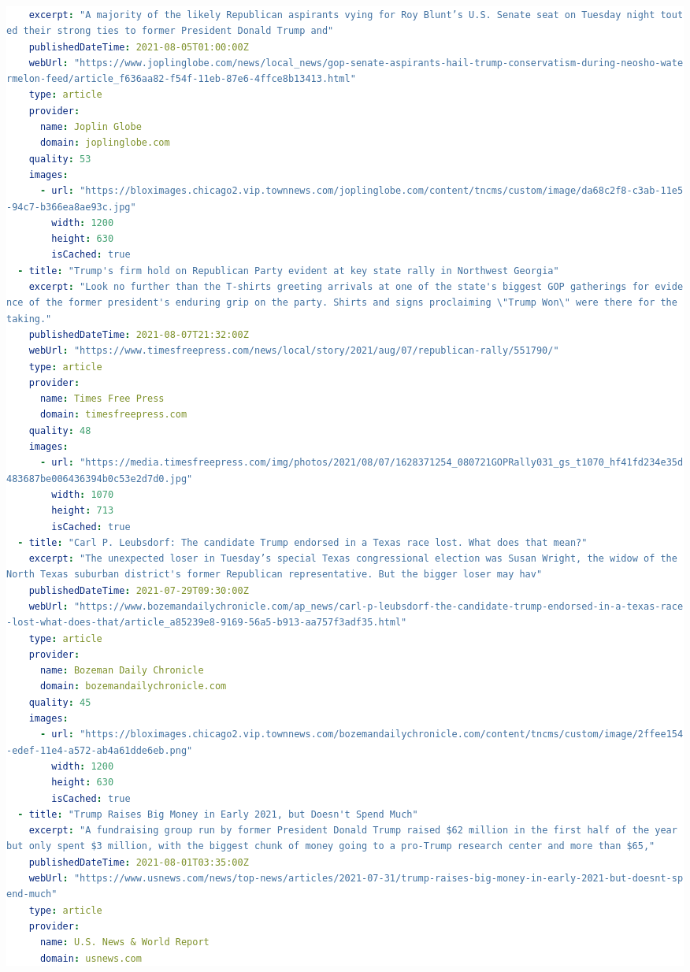 ```yaml
    excerpt: "A majority of the likely Republican aspirants vying for Roy Blunt’s U.S. Senate seat on Tuesday night touted their strong ties to former President Donald Trump and"
    publishedDateTime: 2021-08-05T01:00:00Z
    webUrl: "https://www.joplinglobe.com/news/local_news/gop-senate-aspirants-hail-trump-conservatism-during-neosho-watermelon-feed/article_f636aa82-f54f-11eb-87e6-4ffce8b13413.html"
    type: article
    provider:
      name: Joplin Globe
      domain: joplinglobe.com
    quality: 53
    images:
      - url: "https://bloximages.chicago2.vip.townnews.com/joplinglobe.com/content/tncms/custom/image/da68c2f8-c3ab-11e5-94c7-b366ea8ae93c.jpg"
        width: 1200
        height: 630
        isCached: true
  - title: "Trump's firm hold on Republican Party evident at key state rally in Northwest Georgia"
    excerpt: "Look no further than the T-shirts greeting arrivals at one of the state's biggest GOP gatherings for evidence of the former president's enduring grip on the party. Shirts and signs proclaiming \"Trump Won\" were there for the taking."
    publishedDateTime: 2021-08-07T21:32:00Z
    webUrl: "https://www.timesfreepress.com/news/local/story/2021/aug/07/republican-rally/551790/"
    type: article
    provider:
      name: Times Free Press
      domain: timesfreepress.com
    quality: 48
    images:
      - url: "https://media.timesfreepress.com/img/photos/2021/08/07/1628371254_080721GOPRally031_gs_t1070_hf41fd234e35d483687be006436394b0c53e2d7d0.jpg"
        width: 1070
        height: 713
        isCached: true
  - title: "Carl P. Leubsdorf: The candidate Trump endorsed in a Texas race lost. What does that mean?"
    excerpt: "The unexpected loser in Tuesday’s special Texas congressional election was Susan Wright, the widow of the North Texas suburban district's former Republican representative. But the bigger loser may hav"
    publishedDateTime: 2021-07-29T09:30:00Z
    webUrl: "https://www.bozemandailychronicle.com/ap_news/carl-p-leubsdorf-the-candidate-trump-endorsed-in-a-texas-race-lost-what-does-that/article_a85239e8-9169-56a5-b913-aa757f3adf35.html"
    type: article
    provider:
      name: Bozeman Daily Chronicle
      domain: bozemandailychronicle.com
    quality: 45
    images:
      - url: "https://bloximages.chicago2.vip.townnews.com/bozemandailychronicle.com/content/tncms/custom/image/2ffee154-edef-11e4-a572-ab4a61dde6eb.png"
        width: 1200
        height: 630
        isCached: true
  - title: "Trump Raises Big Money in Early 2021, but Doesn't Spend Much"
    excerpt: "A fundraising group run by former President Donald Trump raised $62 million in the first half of the year but only spent $3 million, with the biggest chunk of money going to a pro-Trump research center and more than $65,"
    publishedDateTime: 2021-08-01T03:35:00Z
    webUrl: "https://www.usnews.com/news/top-news/articles/2021-07-31/trump-raises-big-money-in-early-2021-but-doesnt-spend-much"
    type: article
    provider:
      name: U.S. News & World Report
      domain: usnews.com
```